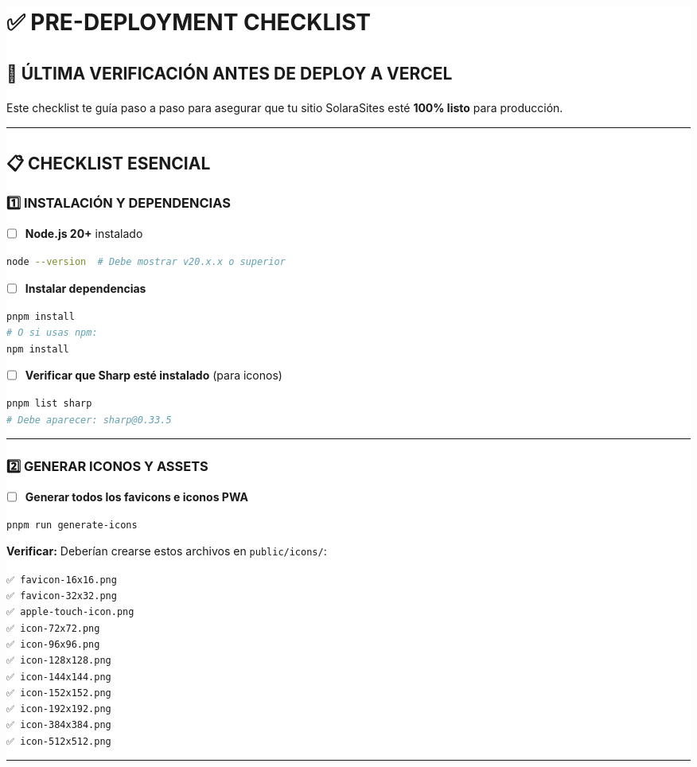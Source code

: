 # ✅ PRE-DEPLOYMENT CHECKLIST

## 🎯 ÚLTIMA VERIFICACIÓN ANTES DE DEPLOY A VERCEL

Este checklist te guía paso a paso para asegurar que tu sitio SolaraSites esté **100% listo** para producción.

---

## 📋 CHECKLIST ESENCIAL

### 1️⃣ INSTALACIÓN Y DEPENDENCIAS

- [ ] **Node.js 20+** instalado
```bash
node --version  # Debe mostrar v20.x.x o superior
```

- [ ] **Instalar dependencias**
```bash
pnpm install
# O si usas npm:
npm install
```

- [ ] **Verificar que Sharp esté instalado** (para iconos)
```bash
pnpm list sharp
# Debe aparecer: sharp@0.33.5
```

---

### 2️⃣ GENERAR ICONOS Y ASSETS

- [ ] **Generar todos los favicons e iconos PWA**
```bash
pnpm run generate-icons
```

**Verificar:** Deberían crearse estos archivos en `public/icons/`:
```
✅ favicon-16x16.png
✅ favicon-32x32.png
✅ apple-touch-icon.png
✅ icon-72x72.png
✅ icon-96x96.png
✅ icon-128x128.png
✅ icon-144x144.png
✅ icon-152x152.png
✅ icon-192x192.png
✅ icon-384x384.png
✅ icon-512x512.png
```

---